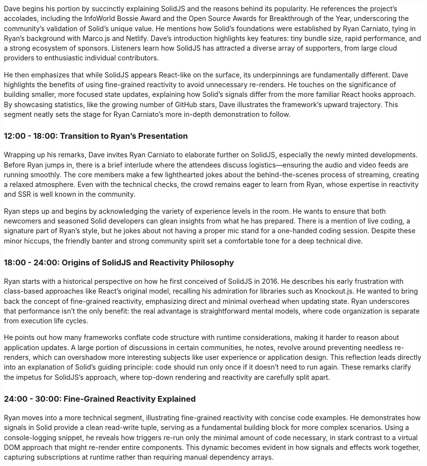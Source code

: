 Dave begins his portion by succinctly explaining SolidJS and the reasons behind its popularity. He references the project’s accolades, including the InfoWorld Bossie Award and the Open Source Awards for Breakthrough of the Year, underscoring the community’s validation of Solid’s unique value. He mentions how Solid’s foundations were established by Ryan Carniato, tying in Ryan’s background with Marco.js and Netlify. Dave’s introduction highlights key features: tiny bundle size, rapid performance, and a strong ecosystem of sponsors. Listeners learn how SolidJS has attracted a diverse array of supporters, from large cloud providers to enthusiastic individual contributors.

He then emphasizes that while SolidJS appears React-like on the surface, its underpinnings are fundamentally different. Dave highlights the benefits of using fine-grained reactivity to avoid unnecessary re-renders. He touches on the significance of building smaller, more focused state updates, explaining how Solid’s signals differ from the more familiar React hooks approach. By showcasing statistics, like the growing number of GitHub stars, Dave illustrates the framework’s upward trajectory. This segment neatly sets the stage for Ryan Carniato’s more in-depth demonstration to follow.

### 12:00 - 18:00: Transition to Ryan’s Presentation

Wrapping up his remarks, Dave invites Ryan Carniato to elaborate further on SolidJS, especially the newly minted developments. Before Ryan jumps in, there is a brief interlude where the attendees discuss logistics—ensuring the audio and video feeds are running smoothly. The core members make a few lighthearted jokes about the behind-the-scenes process of streaming, creating a relaxed atmosphere. Even with the technical checks, the crowd remains eager to learn from Ryan, whose expertise in reactivity and SSR is well known in the community.

Ryan steps up and begins by acknowledging the variety of experience levels in the room. He wants to ensure that both newcomers and seasoned Solid developers can glean insights from what he has prepared. There is a mention of live coding, a signature part of Ryan’s style, but he jokes about not having a proper mic stand for a one-handed coding session. Despite these minor hiccups, the friendly banter and strong community spirit set a comfortable tone for a deep technical dive.

### 18:00 - 24:00: Origins of SolidJS and Reactivity Philosophy

Ryan starts with a historical perspective on how he first conceived of SolidJS in 2016. He describes his early frustration with class-based approaches like React’s original model, recalling his admiration for libraries such as Knockout.js. He wanted to bring back the concept of fine-grained reactivity, emphasizing direct and minimal overhead when updating state. Ryan underscores that performance isn’t the only benefit: the real advantage is straightforward mental models, where code organization is separate from execution life cycles.

He points out how many frameworks conflate code structure with runtime considerations, making it harder to reason about application updates. A large portion of discussions in certain communities, he notes, revolve around preventing needless re-renders, which can overshadow more interesting subjects like user experience or application design. This reflection leads directly into an explanation of Solid’s guiding principle: code should run only once if it doesn’t need to run again. These remarks clarify the impetus for SolidJS’s approach, where top-down rendering and reactivity are carefully split apart.

### 24:00 - 30:00: Fine-Grained Reactivity Explained

Ryan moves into a more technical segment, illustrating fine-grained reactivity with concise code examples. He demonstrates how signals in Solid provide a clean read-write tuple, serving as a fundamental building block for more complex scenarios. Using a console-logging snippet, he reveals how triggers re-run only the minimal amount of code necessary, in stark contrast to a virtual DOM approach that might re-render entire components. This dynamic becomes evident in how signals and effects work together, capturing subscriptions at runtime rather than requiring manual dependency arrays.

